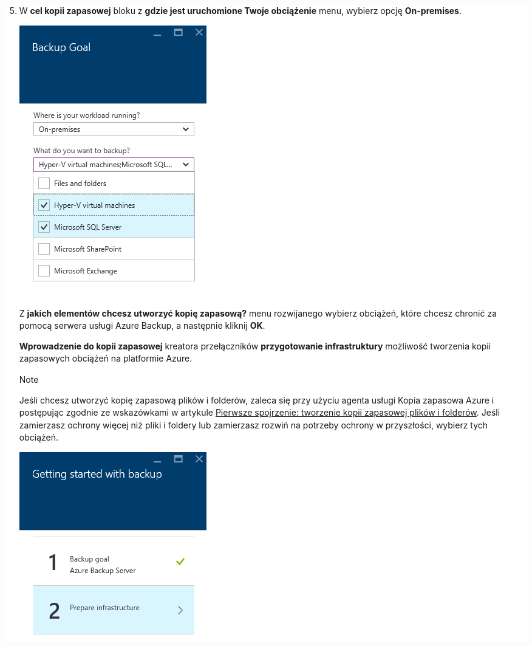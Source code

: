 5. W **cel kopii zapasowej** bloku z **gdzie jest uruchomione Twoje obciążenie** menu, wybierz opcję **On-premises**.

    ![w lokalnych i obciążeń, gdy cele](./media/backup-azure-microsoft-azure-backup/backup-goals-azure-backup-server.png)

    Z **jakich elementów chcesz utworzyć kopię zapasową?** menu rozwijanego wybierz obciążeń, które chcesz chronić za pomocą serwera usługi Azure Backup, a następnie kliknij **OK**.

    **Wprowadzenie do kopii zapasowej** kreatora przełączników **przygotowanie infrastruktury** możliwość tworzenia kopii zapasowych obciążeń na platformie Azure.

   > [!NOTE]
   > Jeśli chcesz utworzyć kopię zapasową plików i folderów, zaleca się przy użyciu agenta usługi Kopia zapasowa Azure i postępując zgodnie ze wskazówkami w artykule [Pierwsze spojrzenie: tworzenie kopii zapasowej plików i folderów](backup-try-azure-backup-in-10-mins.md). Jeśli zamierzasz ochrony więcej niż pliki i foldery lub zamierzasz rozwiń na potrzeby ochrony w przyszłości, wybierz tych obciążeń.
   >
   >

    ![Getting Started kreatora zmiany](./media/backup-azure-microsoft-azure-backup/getting-started-prep-infra.png)
